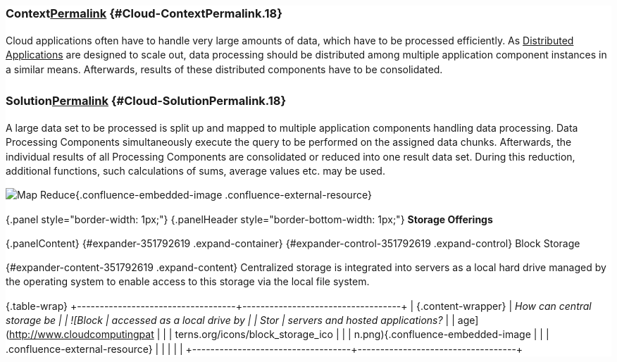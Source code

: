 
### Context[Permalink](http://www.cloudcomputingpatterns.org/map_reduce/#context "Permalink") {#Cloud-ContextPermalink.18}

Cloud applications often have to handle very large amounts of data,
which have to be processed efficiently. As [Distributed
Applications](http://www.cloudcomputingpatterns.org/distributed_application/) are
designed to scale out, data processing should be distributed among
multiple application component instances in a similar means. Afterwards,
results of these distributed components have to be consolidated.

### Solution[Permalink](http://www.cloudcomputingpatterns.org/map_reduce/#solution "Permalink") {#Cloud-SolutionPermalink.18}

A large data set to be processed is split up and mapped to multiple
application components handling data processing. Data Processing
Components simultaneously execute the query to be performed on the
assigned data chunks. Afterwards, the individual results of all
Processing Components are consolidated or reduced into one result data
set. During this reduction, additional functions, such calculations of
sums, average values etc. may be used.

![Map
Reduce](http://www.cloudcomputingpatterns.org/sketches/map_reduce_sketch.png){.confluence-embedded-image
.confluence-external-resource}





 {.panel style="border-width: 1px;"}
 {.panelHeader style="border-bottom-width: 1px;"}
**Storage Offerings**


 {.panelContent}
 {#expander-351792619 .expand-container}
 {#expander-control-351792619 .expand-control}
Block Storage


 {#expander-content-351792619 .expand-content}
Centralized storage is integrated into servers as a local hard drive
managed by the operating system to enable access to this storage via the
local file system.

 {.table-wrap}
+-----------------------------------+-----------------------------------+
|  {.content-wrapper}            | *How can central storage be       |
| ![Block                           | accessed as a local drive by      |
| Stor                              | servers and hosted applications?* |
| age](http://www.cloudcomputingpat |                                   |
| terns.org/icons/block_storage_ico |                                   |
| n.png){.confluence-embedded-image |                                   |
| .confluence-external-resource}    |                                   |
|                                |                                   |
+-----------------------------------+-----------------------------------+

